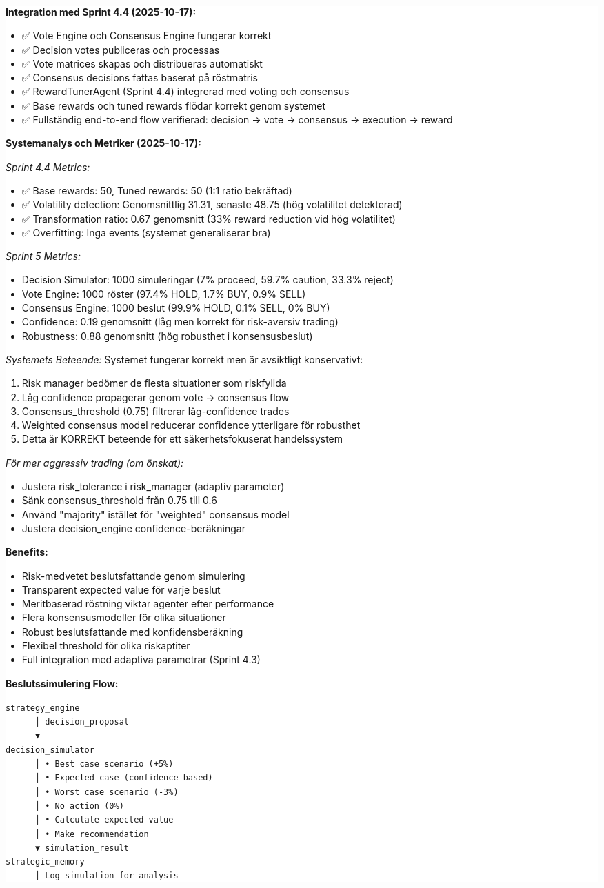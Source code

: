 **Integration med Sprint 4.4 (2025-10-17):**
- ✅ Vote Engine och Consensus Engine fungerar korrekt
- ✅ Decision votes publiceras och processas
- ✅ Vote matrices skapas och distribueras automatiskt
- ✅ Consensus decisions fattas baserat på röstmatris
- ✅ RewardTunerAgent (Sprint 4.4) integrerad med voting och consensus
- ✅ Base rewards och tuned rewards flödar korrekt genom systemet
- ✅ Fullständig end-to-end flow verifierad: decision → vote → consensus → execution → reward

**Systemanalys och Metriker (2025-10-17):**

*Sprint 4.4 Metrics:*
- ✅ Base rewards: 50, Tuned rewards: 50 (1:1 ratio bekräftad)
- ✅ Volatility detection: Genomsnittlig 31.31, senaste 48.75 (hög volatilitet detekterad)
- ✅ Transformation ratio: 0.67 genomsnitt (33% reward reduction vid hög volatilitet)
- ✅ Overfitting: Inga events (systemet generaliserar bra)

*Sprint 5 Metrics:*
- Decision Simulator: 1000 simuleringar (7% proceed, 59.7% caution, 33.3% reject)
- Vote Engine: 1000 röster (97.4% HOLD, 1.7% BUY, 0.9% SELL)
- Consensus Engine: 1000 beslut (99.9% HOLD, 0.1% SELL, 0% BUY)
- Confidence: 0.19 genomsnitt (låg men korrekt för risk-aversiv trading)
- Robustness: 0.88 genomsnitt (hög robusthet i konsensusbeslut)

*Systemets Beteende:*
Systemet fungerar korrekt men är avsiktligt konservativt:
1. Risk manager bedömer de flesta situationer som riskfyllda
2. Låg confidence propagerar genom vote → consensus flow
3. Consensus_threshold (0.75) filtrerar låg-confidence trades
4. Weighted consensus model reducerar confidence ytterligare för robusthet
5. Detta är KORREKT beteende för ett säkerhetsfokuserat handelssystem

*För mer aggressiv trading (om önskat):*
- Justera risk_tolerance i risk_manager (adaptiv parameter)
- Sänk consensus_threshold från 0.75 till 0.6
- Använd "majority" istället för "weighted" consensus model
- Justera decision_engine confidence-beräkningar

**Benefits:**
- Risk-medvetet beslutsfattande genom simulering
- Transparent expected value för varje beslut
- Meritbaserad röstning viktar agenter efter performance
- Flera konsensusmodeller för olika situationer
- Robust beslutsfattande med konfidensberäkning
- Flexibel threshold för olika riskaptiter
- Full integration med adaptiva parametrar (Sprint 4.3)

**Beslutssimulering Flow:**
```
strategy_engine
      │ decision_proposal
      ▼
decision_simulator
      │ • Best case scenario (+5%)
      │ • Expected case (confidence-based)
      │ • Worst case scenario (-3%)
      │ • No action (0%)
      │ • Calculate expected value
      │ • Make recommendation
      ▼ simulation_result
strategic_memory
      │ Log simulation for analysis
```
